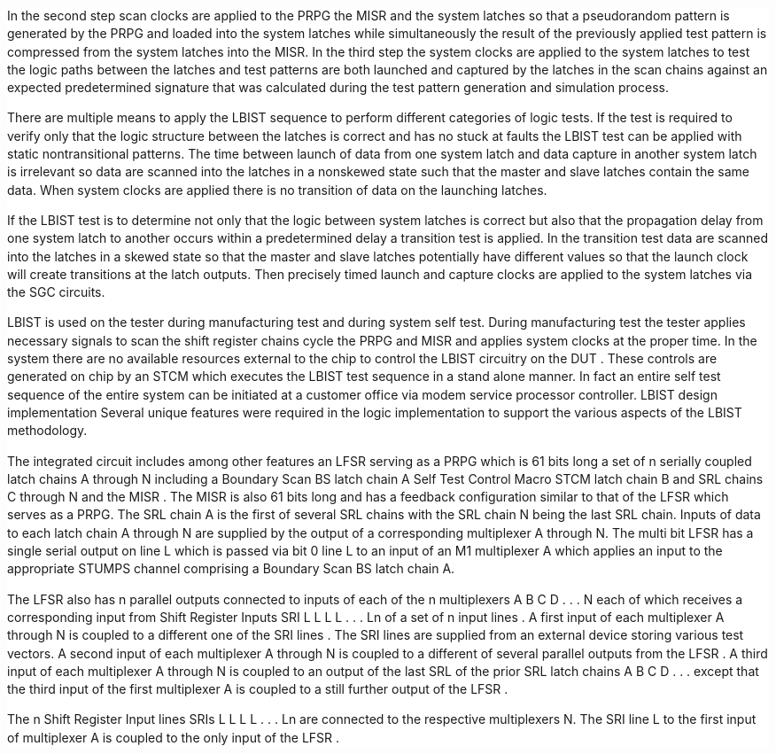 In the second step scan clocks are applied to the PRPG the MISR and the system latches so that a pseudorandom pattern is generated by the PRPG and loaded into the system latches while simultaneously the result of the previously applied test pattern is compressed from the system latches into the MISR. In the third step the system clocks are applied to the system latches to test the logic paths between the latches and test patterns are both launched and captured by the latches in the scan chains against an expected predetermined signature that was calculated during the test pattern generation and simulation process.

There are multiple means to apply the LBIST sequence to perform different categories of logic tests. If the test is required to verify only that the logic structure between the latches is correct and has no stuck at faults the LBIST test can be applied with static nontransitional patterns. The time between launch of data from one system latch and data capture in another system latch is irrelevant so data are scanned into the latches in a nonskewed state such that the master and slave latches contain the same data. When system clocks are applied there is no transition of data on the launching latches.

If the LBIST test is to determine not only that the logic between system latches is correct but also that the propagation delay from one system latch to another occurs within a predetermined delay a transition test is applied. In the transition test data are scanned into the latches in a skewed state so that the master and slave latches potentially have different values so that the launch clock will create transitions at the latch outputs. Then precisely timed launch and capture clocks are applied to the system latches via the SGC circuits.

LBIST is used on the tester during manufacturing test and during system self test. During manufacturing test the tester applies necessary signals to scan the shift register chains cycle the PRPG and MISR and applies system clocks at the proper time. In the system there are no available resources external to the chip to control the LBIST circuitry on the DUT . These controls are generated on chip by an STCM which executes the LBIST test sequence in a stand alone manner. In fact an entire self test sequence of the entire system can be initiated at a customer office via modem service processor controller. LBIST design implementation Several unique features were required in the logic implementation to support the various aspects of the LBIST methodology.

The integrated circuit includes among other features an LFSR serving as a PRPG which is 61 bits long a set of n serially coupled latch chains A through N including a Boundary Scan BS latch chain A Self Test Control Macro STCM latch chain B and SRL chains C through N and the MISR . The MISR is also 61 bits long and has a feedback configuration similar to that of the LFSR which serves as a PRPG. The SRL chain A is the first of several SRL chains with the SRL chain N being the last SRL chain. Inputs of data to each latch chain A through N are supplied by the output of a corresponding multiplexer A through N. The multi bit LFSR has a single serial output on line L which is passed via bit 0 line L to an input of an M1 multiplexer A which applies an input to the appropriate STUMPS channel comprising a Boundary Scan BS latch chain A.

The LFSR also has n parallel outputs connected to inputs of each of the n multiplexers A B C D . . . N each of which receives a corresponding input from Shift Register Inputs SRI L L L L . . . Ln of a set of n input lines . A first input of each multiplexer A through N is coupled to a different one of the SRI lines . The SRI lines are supplied from an external device storing various test vectors. A second input of each multiplexer A through N is coupled to a different of several parallel outputs from the LFSR . A third input of each multiplexer A through N is coupled to an output of the last SRL of the prior SRL latch chains A B C D . . . except that the third input of the first multiplexer A is coupled to a still further output of the LFSR .

The n Shift Register Input lines SRIs L L L L . . . Ln are connected to the respective multiplexers N. The SRI line L to the first input of multiplexer A is coupled to the only input of the LFSR .
